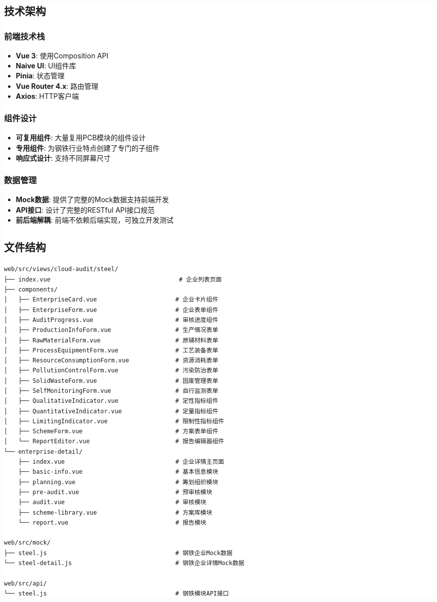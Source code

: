 ## 技术架构

### 前端技术栈
- **Vue 3**: 使用Composition API
- **Naive UI**: UI组件库
- **Pinia**: 状态管理
- **Vue Router 4.x**: 路由管理
- **Axios**: HTTP客户端

### 组件设计
- **可复用组件**: 大量复用PCB模块的组件设计
- **专用组件**: 为钢铁行业特点创建了专门的子组件
- **响应式设计**: 支持不同屏幕尺寸

### 数据管理
- **Mock数据**: 提供了完整的Mock数据支持前端开发
- **API接口**: 设计了完整的RESTful API接口规范
- **前后端解耦**: 前端不依赖后端实现，可独立开发测试

## 文件结构

```
web/src/views/cloud-audit/steel/
├── index.vue                                    # 企业列表页面
├── components/
│   ├── EnterpriseCard.vue                      # 企业卡片组件
│   ├── EnterpriseForm.vue                      # 企业表单组件
│   ├── AuditProgress.vue                       # 审核进度组件
│   ├── ProductionInfoForm.vue                  # 生产情况表单
│   ├── RawMaterialForm.vue                     # 原辅材料表单
│   ├── ProcessEquipmentForm.vue                # 工艺装备表单
│   ├── ResourceConsumptionForm.vue             # 资源消耗表单
│   ├── PollutionControlForm.vue                # 污染防治表单
│   ├── SolidWasteForm.vue                      # 固废管理表单
│   ├── SelfMonitoringForm.vue                  # 自行监测表单
│   ├── QualitativeIndicator.vue                # 定性指标组件
│   ├── QuantitativeIndicator.vue               # 定量指标组件
│   ├── LimitingIndicator.vue                   # 限制性指标组件
│   ├── SchemeForm.vue                          # 方案表单组件
│   └── ReportEditor.vue                        # 报告编辑器组件
└── enterprise-detail/
    ├── index.vue                               # 企业详情主页面
    ├── basic-info.vue                          # 基本信息模块
    ├── planning.vue                            # 筹划组织模块
    ├── pre-audit.vue                           # 预审核模块
    ├── audit.vue                               # 审核模块
    ├── scheme-library.vue                      # 方案库模块
    └── report.vue                              # 报告模块

web/src/mock/
├── steel.js                                    # 钢铁企业Mock数据
└── steel-detail.js                             # 钢铁企业详情Mock数据

web/src/api/
└── steel.js                                    # 钢铁模块API接口
```
